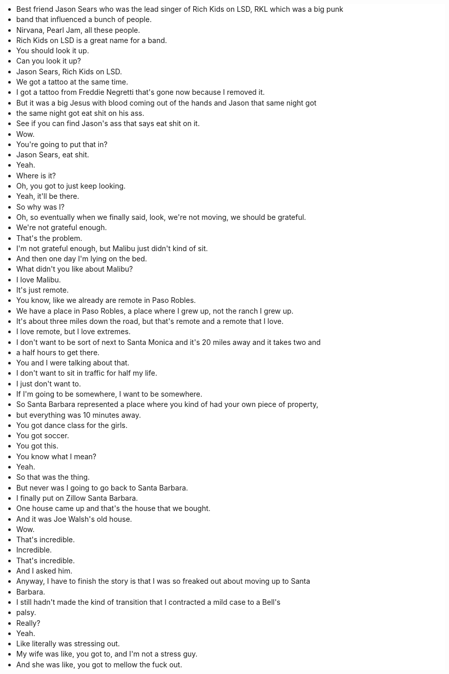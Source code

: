 *  Best friend Jason Sears who was the lead singer of Rich Kids on LSD, RKL which was a big punk
*  band that influenced a bunch of people.
*  Nirvana, Pearl Jam, all these people.
*  Rich Kids on LSD is a great name for a band.
*  You should look it up.
*  Can you look it up?
*  Jason Sears, Rich Kids on LSD.
*  We got a tattoo at the same time.
*  I got a tattoo from Freddie Negretti that's gone now because I removed it.
*  But it was a big Jesus with blood coming out of the hands and Jason that same night got
*  the same night got eat shit on his ass.
*  See if you can find Jason's ass that says eat shit on it.
*  Wow.
*  You're going to put that in?
*  Jason Sears, eat shit.
*  Yeah.
*  Where is it?
*  Oh, you got to just keep looking.
*  Yeah, it'll be there.
*  So why was I?
*  Oh, so eventually when we finally said, look, we're not moving, we should be grateful.
*  We're not grateful enough.
*  That's the problem.
*  I'm not grateful enough, but Malibu just didn't kind of sit.
*  And then one day I'm lying on the bed.
*  What didn't you like about Malibu?
*  I love Malibu.
*  It's just remote.
*  You know, like we already are remote in Paso Robles.
*  We have a place in Paso Robles, a place where I grew up, not the ranch I grew up.
*  It's about three miles down the road, but that's remote and a remote that I love.
*  I love remote, but I love extremes.
*  I don't want to be sort of next to Santa Monica and it's 20 miles away and it takes two and
*  a half hours to get there.
*  You and I were talking about that.
*  I don't want to sit in traffic for half my life.
*  I just don't want to.
*  If I'm going to be somewhere, I want to be somewhere.
*  So Santa Barbara represented a place where you kind of had your own piece of property,
*  but everything was 10 minutes away.
*  You got dance class for the girls.
*  You got soccer.
*  You got this.
*  You know what I mean?
*  Yeah.
*  So that was the thing.
*  But never was I going to go back to Santa Barbara.
*  I finally put on Zillow Santa Barbara.
*  One house came up and that's the house that we bought.
*  And it was Joe Walsh's old house.
*  Wow.
*  That's incredible.
*  Incredible.
*  That's incredible.
*  And I asked him.
*  Anyway, I have to finish the story is that I was so freaked out about moving up to Santa
*  Barbara.
*  I still hadn't made the kind of transition that I contracted a mild case to a Bell's
*  palsy.
*  Really?
*  Yeah.
*  Like literally was stressing out.
*  My wife was like, you got to, and I'm not a stress guy.
*  And she was like, you got to mellow the fuck out.